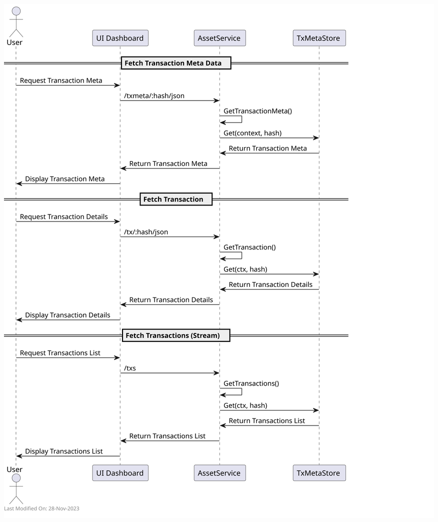 ![tx_meta_asset_service_diagram.svg](../services/img/plantuml/txmeta/tx_meta_asset_service_diagram.svg)
